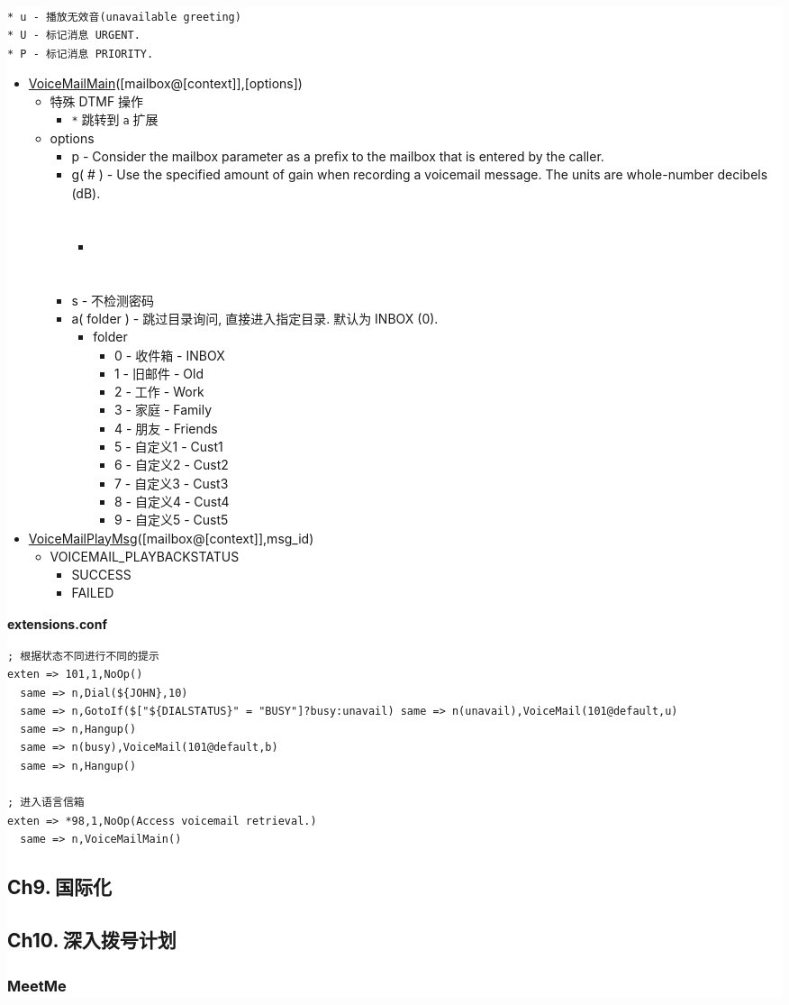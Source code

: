     * u - 播放无效音(unavailable greeting)
    * U - 标记消息 URGENT.
    * P - 标记消息 PRIORITY.
* [VoiceMailMain](https://wiki.asterisk.org/wiki/display/AST/Asterisk+14+Application_VoiceMailMain)([mailbox@[context]],[options])
  * 特殊 DTMF 操作
    * `*` 跳转到 `a` 扩展
  * options
    * p - Consider the mailbox parameter as a prefix to the mailbox that is entered by the caller.
    * g( # ) - Use the specified amount of gain when recording a voicemail message. The units are whole-number decibels (dB).
      * #
    * s - 不检测密码
    * a( folder ) - 跳过目录询问, 直接进入指定目录. 默认为 INBOX (0).
      * folder
        * 0 - 收件箱 - INBOX
        * 1 - 旧邮件 - Old
        * 2 - 工作 - Work
        * 3 - 家庭 - Family
        * 4 - 朋友 - Friends
        * 5 - 自定义1 - Cust1
        * 6 - 自定义2 - Cust2
        * 7 - 自定义3 - Cust3
        * 8 - 自定义4 - Cust4
        * 9 - 自定义5 - Cust5
* [VoiceMailPlayMsg](https://wiki.asterisk.org/wiki/display/AST/Asterisk+14+Application_VoiceMailPlayMsg)([mailbox@[context]],msg_id)
  * VOICEMAIL_PLAYBACKSTATUS
    * SUCCESS
    * FAILED

__extensions.conf__
```
; 根据状态不同进行不同的提示
exten => 101,1,NoOp()
  same => n,Dial(${JOHN},10)
  same => n,GotoIf($["${DIALSTATUS}" = "BUSY"]?busy:unavail) same => n(unavail),VoiceMail(101@default,u)
  same => n,Hangup()
  same => n(busy),VoiceMail(101@default,b)
  same => n,Hangup()

; 进入语言信箱
exten => *98,1,NoOp(Access voicemail retrieval.)
  same => n,VoiceMailMain()
```
## Ch9. 国际化

## Ch10. 深入拨号计划

### MeetMe
